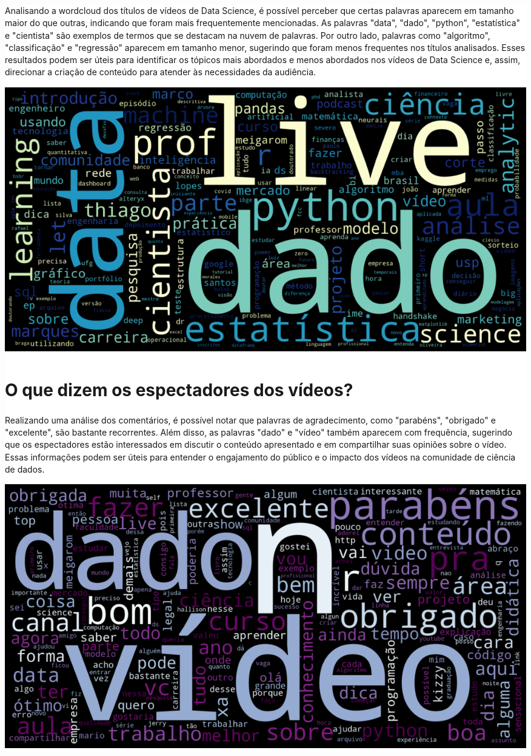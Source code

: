 Analisando a wordcloud dos títulos de vídeos de Data Science, é possível perceber que certas palavras aparecem em tamanho maior do que outras, indicando que foram mais frequentemente mencionadas. As palavras "data", "dado", "python", "estatística" e "cientista" são exemplos de termos que se destacam na nuvem de palavras. Por outro lado, palavras como "algoritmo", "classificação" e "regressão" aparecem em tamanho menor, sugerindo que foram menos frequentes nos títulos analisados. Esses resultados podem ser úteis para identificar os tópicos mais abordados e menos abordados nos vídeos de Data Science e, assim, direcionar a criação de conteúdo para atender às necessidades da audiência.

![Wordcloud titulos](reports/word_cloud_title.png)

# O que dizem os espectadores dos vídeos?

Realizando uma análise dos comentários, é possível notar que palavras de agradecimento, como "parabéns", "obrigado" e "excelente", são bastante recorrentes. Além disso, as palavras "dado" e "vídeo" também aparecem com frequência, sugerindo que os espectadores estão interessados em discutir o conteúdo apresentado e em compartilhar suas opiniões sobre o vídeo. Essas informações podem ser úteis para entender o engajamento do público e o impacto dos vídeos na comunidade de ciência de dados.

![Wordcloud comentários](reports/word_cloud_comments.png)
